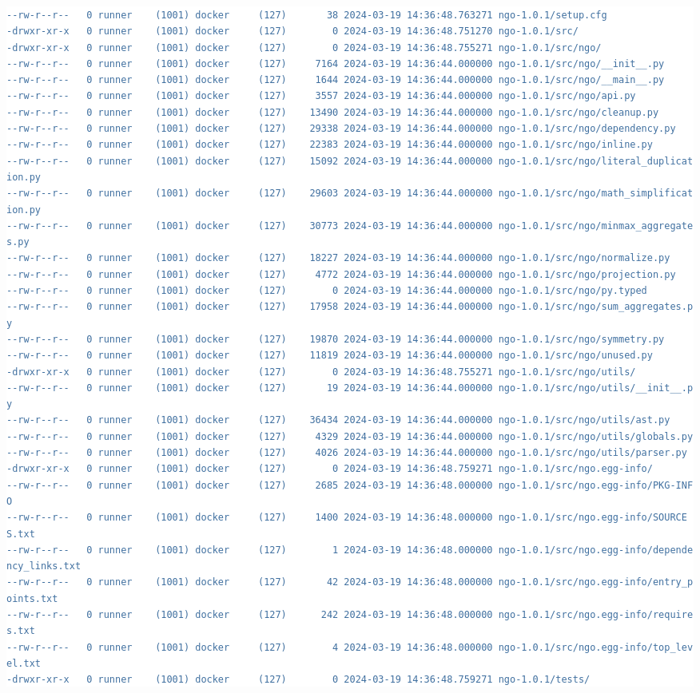 ```diff
--rw-r--r--   0 runner    (1001) docker     (127)       38 2024-03-19 14:36:48.763271 ngo-1.0.1/setup.cfg
-drwxr-xr-x   0 runner    (1001) docker     (127)        0 2024-03-19 14:36:48.751270 ngo-1.0.1/src/
-drwxr-xr-x   0 runner    (1001) docker     (127)        0 2024-03-19 14:36:48.755271 ngo-1.0.1/src/ngo/
--rw-r--r--   0 runner    (1001) docker     (127)     7164 2024-03-19 14:36:44.000000 ngo-1.0.1/src/ngo/__init__.py
--rw-r--r--   0 runner    (1001) docker     (127)     1644 2024-03-19 14:36:44.000000 ngo-1.0.1/src/ngo/__main__.py
--rw-r--r--   0 runner    (1001) docker     (127)     3557 2024-03-19 14:36:44.000000 ngo-1.0.1/src/ngo/api.py
--rw-r--r--   0 runner    (1001) docker     (127)    13490 2024-03-19 14:36:44.000000 ngo-1.0.1/src/ngo/cleanup.py
--rw-r--r--   0 runner    (1001) docker     (127)    29338 2024-03-19 14:36:44.000000 ngo-1.0.1/src/ngo/dependency.py
--rw-r--r--   0 runner    (1001) docker     (127)    22383 2024-03-19 14:36:44.000000 ngo-1.0.1/src/ngo/inline.py
--rw-r--r--   0 runner    (1001) docker     (127)    15092 2024-03-19 14:36:44.000000 ngo-1.0.1/src/ngo/literal_duplication.py
--rw-r--r--   0 runner    (1001) docker     (127)    29603 2024-03-19 14:36:44.000000 ngo-1.0.1/src/ngo/math_simplification.py
--rw-r--r--   0 runner    (1001) docker     (127)    30773 2024-03-19 14:36:44.000000 ngo-1.0.1/src/ngo/minmax_aggregates.py
--rw-r--r--   0 runner    (1001) docker     (127)    18227 2024-03-19 14:36:44.000000 ngo-1.0.1/src/ngo/normalize.py
--rw-r--r--   0 runner    (1001) docker     (127)     4772 2024-03-19 14:36:44.000000 ngo-1.0.1/src/ngo/projection.py
--rw-r--r--   0 runner    (1001) docker     (127)        0 2024-03-19 14:36:44.000000 ngo-1.0.1/src/ngo/py.typed
--rw-r--r--   0 runner    (1001) docker     (127)    17958 2024-03-19 14:36:44.000000 ngo-1.0.1/src/ngo/sum_aggregates.py
--rw-r--r--   0 runner    (1001) docker     (127)    19870 2024-03-19 14:36:44.000000 ngo-1.0.1/src/ngo/symmetry.py
--rw-r--r--   0 runner    (1001) docker     (127)    11819 2024-03-19 14:36:44.000000 ngo-1.0.1/src/ngo/unused.py
-drwxr-xr-x   0 runner    (1001) docker     (127)        0 2024-03-19 14:36:48.755271 ngo-1.0.1/src/ngo/utils/
--rw-r--r--   0 runner    (1001) docker     (127)       19 2024-03-19 14:36:44.000000 ngo-1.0.1/src/ngo/utils/__init__.py
--rw-r--r--   0 runner    (1001) docker     (127)    36434 2024-03-19 14:36:44.000000 ngo-1.0.1/src/ngo/utils/ast.py
--rw-r--r--   0 runner    (1001) docker     (127)     4329 2024-03-19 14:36:44.000000 ngo-1.0.1/src/ngo/utils/globals.py
--rw-r--r--   0 runner    (1001) docker     (127)     4026 2024-03-19 14:36:44.000000 ngo-1.0.1/src/ngo/utils/parser.py
-drwxr-xr-x   0 runner    (1001) docker     (127)        0 2024-03-19 14:36:48.759271 ngo-1.0.1/src/ngo.egg-info/
--rw-r--r--   0 runner    (1001) docker     (127)     2685 2024-03-19 14:36:48.000000 ngo-1.0.1/src/ngo.egg-info/PKG-INFO
--rw-r--r--   0 runner    (1001) docker     (127)     1400 2024-03-19 14:36:48.000000 ngo-1.0.1/src/ngo.egg-info/SOURCES.txt
--rw-r--r--   0 runner    (1001) docker     (127)        1 2024-03-19 14:36:48.000000 ngo-1.0.1/src/ngo.egg-info/dependency_links.txt
--rw-r--r--   0 runner    (1001) docker     (127)       42 2024-03-19 14:36:48.000000 ngo-1.0.1/src/ngo.egg-info/entry_points.txt
--rw-r--r--   0 runner    (1001) docker     (127)      242 2024-03-19 14:36:48.000000 ngo-1.0.1/src/ngo.egg-info/requires.txt
--rw-r--r--   0 runner    (1001) docker     (127)        4 2024-03-19 14:36:48.000000 ngo-1.0.1/src/ngo.egg-info/top_level.txt
-drwxr-xr-x   0 runner    (1001) docker     (127)        0 2024-03-19 14:36:48.759271 ngo-1.0.1/tests/
```